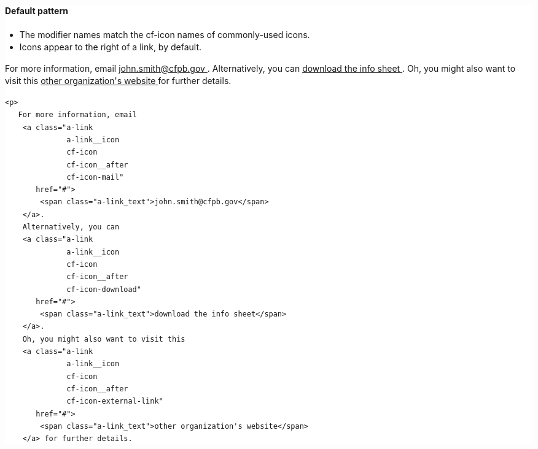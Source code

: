 #### Default pattern

- The modifier names match the cf-icon names of commonly-used icons.
- Icons appear to the right of a link, by default.

<p>
    For more information, email
    <a class="a-link
              a-link__icon
              cf-icon
              cf-icon__after
              cf-icon-mail"
       href="#">
        <span class="a-link_text">john.smith@cfpb.gov</span>
    </a>.
    Alternatively, you can
    <a class="a-link
              a-link__icon
              cf-icon
              cf-icon__after
              cf-icon-download"
       href="#">
        <span class="a-link_text">download the info sheet</span>
    </a>.
    Oh, you might also want to visit this
    <a class="a-link
              a-link__icon
              cf-icon
              cf-icon__after
              cf-icon-external-link"
       href="#">
        <span class="a-link_text">other organization's website</span>
    </a> for further details.
</p>


```
<p>
   For more information, email
    <a class="a-link
              a-link__icon
              cf-icon
              cf-icon__after
              cf-icon-mail"
       href="#">
        <span class="a-link_text">john.smith@cfpb.gov</span>
    </a>.
    Alternatively, you can
    <a class="a-link
              a-link__icon
              cf-icon
              cf-icon__after
              cf-icon-download"
       href="#">
        <span class="a-link_text">download the info sheet</span>
    </a>.
    Oh, you might also want to visit this
    <a class="a-link
              a-link__icon
              cf-icon
              cf-icon__after
              cf-icon-external-link"
       href="#">
        <span class="a-link_text">other organization's website</span>
    </a> for further details.
```